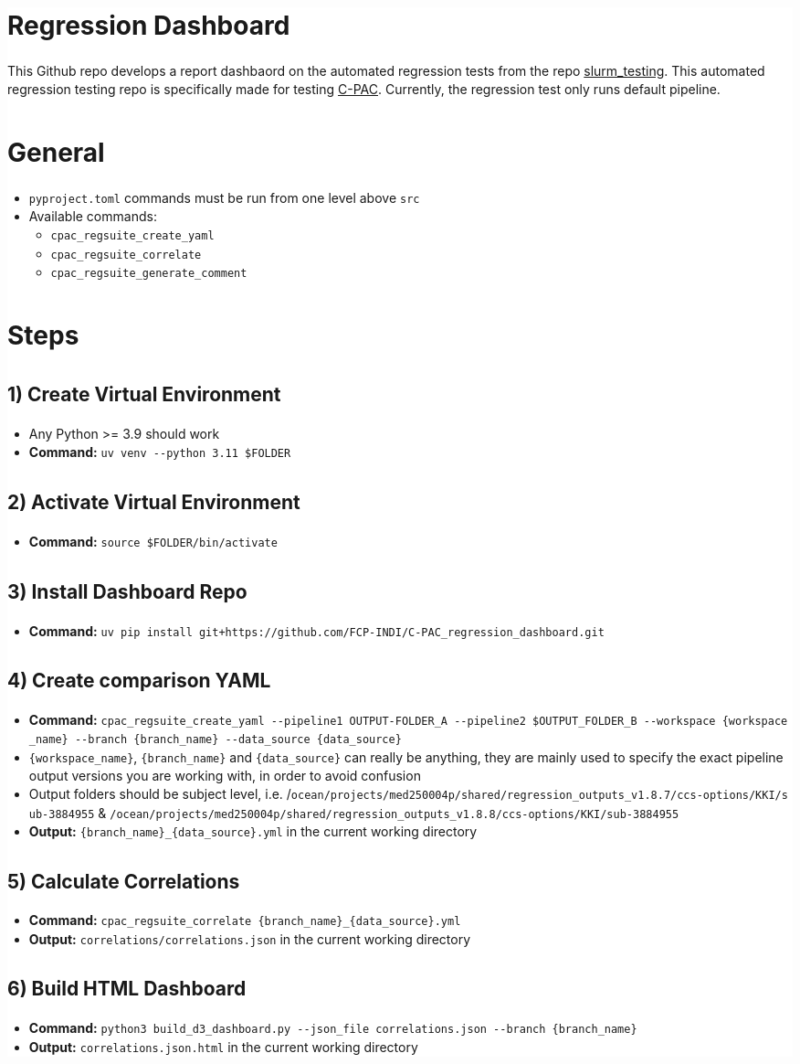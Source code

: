 <b> Regression Dashboard </b>
=======================================================

This Github repo develops a report dashbaord on the automated regression tests from the repo <a href="https://github.com/cmi-dair/slurm_testing">slurm_testing</a>. This automated regression testing repo is specifically made for testing <a href="https://github.com/FCP-INDI">C-PAC</a>. Currently, the regression test only runs default pipeline.

<b> General </b>
=======================================================
- `pyproject.toml` commands must be run from one level above `src`
- Available commands:
  - `cpac_regsuite_create_yaml`
  - `cpac_regsuite_correlate`
  - `cpac_regsuite_generate_comment`


<b> Steps </b>
=======================================================

<b>1) Create Virtual Environment</b>
------------------------
- Any Python >= 3.9 should work
- <b>Command:</b> `uv venv --python 3.11 $FOLDER`

<b>2) Activate Virtual Environment</b>
------------------------
- <b>Command:</b> `source $FOLDER/bin/activate`

<b>3) Install Dashboard Repo</b>
------------------------
- <b>Command:</b> `uv pip install git+https://github.com/FCP-INDI/C-PAC_regression_dashboard.git`

<b>4) Create comparison YAML</b>
------------------------
- <b>Command:</b> `cpac_regsuite_create_yaml --pipeline1 OUTPUT-FOLDER_A --pipeline2 $OUTPUT_FOLDER_B --workspace {workspace_name} --branch {branch_name} --data_source {data_source}`
- `{workspace_name}`, `{branch_name}` and `{data_source}` can really be anything, they are mainly used to specify the exact pipeline output versions you are working with, in order to avoid confusion
- Output folders should be subject level, i.e. /`ocean/projects/med250004p/shared/regression_outputs_v1.8.7/ccs-options/KKI/sub-3884955` & `/ocean/projects/med250004p/shared/regression_outputs_v1.8.8/ccs-options/KKI/sub-3884955`
- <b>Output:</b>  `{branch_name}_{data_source}.yml` in the current working directory

<b>5) Calculate Correlations</b>
------------------------
- <b>Command:</b> `cpac_regsuite_correlate {branch_name}_{data_source}.yml`
- <b>Output:</b> `correlations/correlations.json` in the current working directory

<b>6) Build HTML Dashboard</b>
------------------------
- <b>Command:</b> `python3 build_d3_dashboard.py --json_file correlations.json --branch {branch_name}`
- <b>Output:</b> `correlations.json.html` in the current working directory
